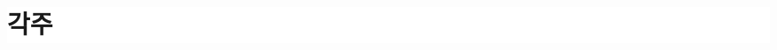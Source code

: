 # 각주

[^1]: *Levine*과 같은 일부 서적은 *term*이 "에너지 준위" (전자 배치, $L$, $S$로만 특정되며 $J$는 *고려하지 않은*)를 뜻하며, *term symbol* 은 그 term의 표기를 뜻합니다. 이 경우 term은 촘촘하게 떨어진 에너지 준위의 모임(전자 배치, $L$, $S$, *그리고* $J$에 의해 특정됨)입니다. 

[^2]: 이 표기법이 익숙하지 않으시다면 *McQuarrie*에서 284페이지를 보시기 바랍니다. 참고로 이 글에서 다루는 모든 파동함수는 *정규화가 되어있지 않지만 무조건 정규화가 가능합니다.*

[^3]: 이러한 전자 배치를 microstate(미시상태)라고 부르는 이유는 전체 원자(macrostate(거시상태))를 구성하는 마치 전자를 독립적으로 취급해서 각 전자의 양자수, 즉 상태를 아는 것처럼 나타내었기 때문에 이렇게 불립니다. 

[^4]: 이에 따라 원자의 스펙트럼에 **fine structure(미세구조)**가 생기는 것입니다.

[^5]: 동등하지 않은 전자(non-equivalent electrons)에도 적용할 수 있습니다.